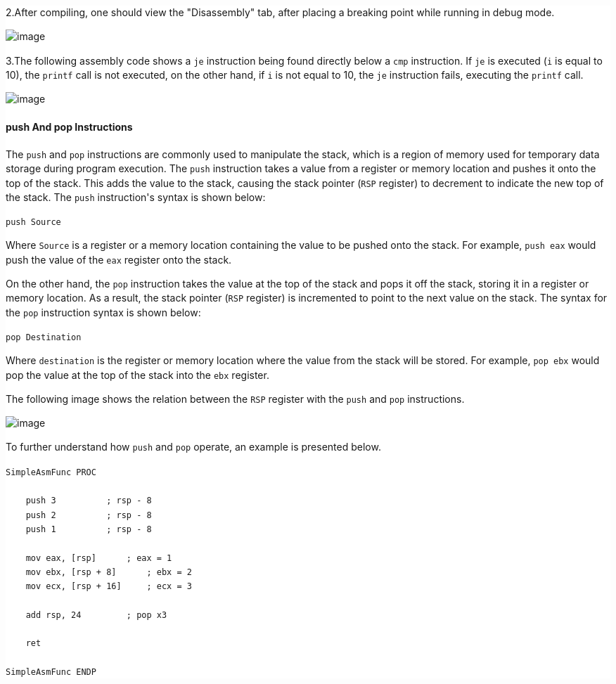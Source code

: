 2.After compiling, one should view the "Disassembly" tab, after placing a breaking point while running in debug mode.

![image](https://maldevacademy.s3.amazonaws.com/new/update-one/asm-733326169-064f0053-9785-4b42-8fc9-a145ae16a50a.png)

3.The following assembly code shows a `je` instruction being found directly below a `cmp` instruction. If `je` is executed (`i` is equal to 10), the `printf` call is not executed, on the other hand, if `i` is not equal to 10, the `je` instruction fails, executing the `printf` call.

![image](https://maldevacademy.s3.amazonaws.com/new/update-one/asm-833327333-5be3d13f-92c7-44a7-96cd-f8141d1dd44c.png)

#### push And pop Instructions

The `push` and `pop` instructions are commonly used to manipulate the stack, which is a region of memory used for temporary data storage during program execution. The `push` instruction takes a value from a register or memory location and pushes it onto the top of the stack. This adds the value to the stack, causing the stack pointer (`RSP` register) to decrement to indicate the new top of the stack. The `push` instruction's syntax is shown below:

```
push Source
```

Where `Source` is a register or a memory location containing the value to be pushed onto the stack. For example, `push eax` would push the value of the `eax` register onto the stack.

On the other hand, the `pop` instruction takes the value at the top of the stack and pops it off the stack, storing it in a register or memory location. As a result, the stack pointer (`RSP` register) is incremented to point to the next value on the stack. The syntax for the `pop` instruction syntax is shown below:

```
pop Destination
```

Where `destination` is the register or memory location where the value from the stack will be stored. For example, `pop ebx` would pop the value at the top of the stack into the `ebx` register.

The following image shows the relation between the `RSP` register with the `push` and `pop` instructions.

![image](https://maldevacademy.s3.amazonaws.com/new/update-one/asm-933575097-91aa8545-7e53-4e02-9571-855d781a8dea.png)

To further understand how `push` and `pop` operate, an example is presented below.

```
SimpleAsmFunc PROC

    push 3			; rsp - 8
    push 2			; rsp - 8
    push 1			; rsp - 8

    mov eax, [rsp]		; eax = 1
    mov ebx, [rsp + 8]		; ebx = 2
    mov ecx, [rsp + 16]		; ecx = 3

    add rsp, 24			; pop x3

    ret

SimpleAsmFunc ENDP
```
